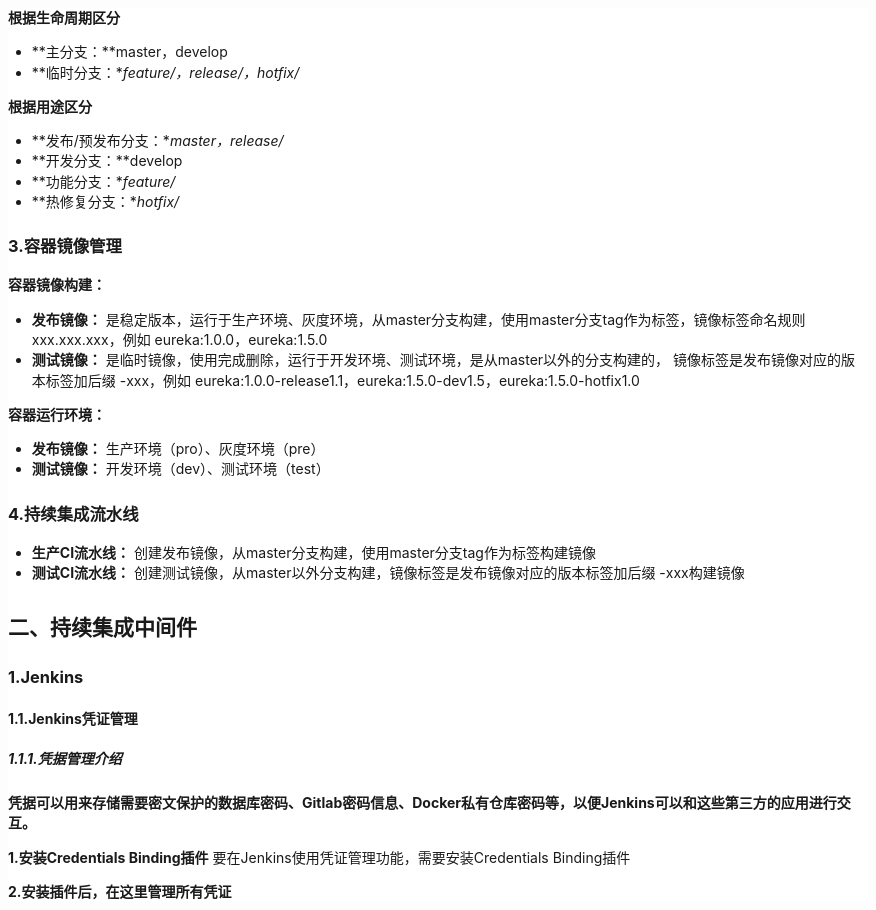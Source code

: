 

**根据生命周期区分**

- **主分支：**master，develop
- **临时分支：**feature/*，release/*，hotfix/*

**根据用途区分**

- **发布/预发布分支：**master，release/*
- **开发分支：**develop
- **功能分支：**feature/*
- **热修复分支：**hotfix/*



### 3.容器镜像管理

**容器镜像构建：**

- **发布镜像：** 是稳定版本，运行于生产环境、灰度环境，从master分支构建，使用master分支tag作为标签，镜像标签命名规则 xxx.xxx.xxx，例如 eureka:1.0.0，eureka:1.5.0
- **测试镜像：** 是临时镜像，使用完成删除，运行于开发环境、测试环境，是从master以外的分支构建的， 镜像标签是发布镜像对应的版本标签加后缀 -xxx，例如 eureka:1.0.0-release1.1，eureka:1.5.0-dev1.5，eureka:1.5.0-hotfix1.0



**容器运行环境：**

- **发布镜像：** 生产环境（pro）、灰度环境（pre）
- **测试镜像：** 开发环境（dev）、测试环境（test）



### 4.持续集成流水线

- **生产CI流水线：** 创建发布镜像，从master分支构建，使用master分支tag作为标签构建镜像
- **测试CI流水线：** 创建测试镜像，从master以外分支构建，镜像标签是发布镜像对应的版本标签加后缀 -xxx构建镜像





## 二、持续集成中间件



### 1.Jenkins

#### 1.1.Jenkins凭证管理  

##### 1.1.1.凭据管理介绍

**凭据可以用来存储需要密文保护的数据库密码、Gitlab密码信息、Docker私有仓库密码等，以便Jenkins可以和这些第三方的应用进行交互。**  



**1.安装Credentials Binding插件**
要在Jenkins使用凭证管理功能，需要安装Credentials Binding插件



**2.安装插件后，在这里管理所有凭证**  
